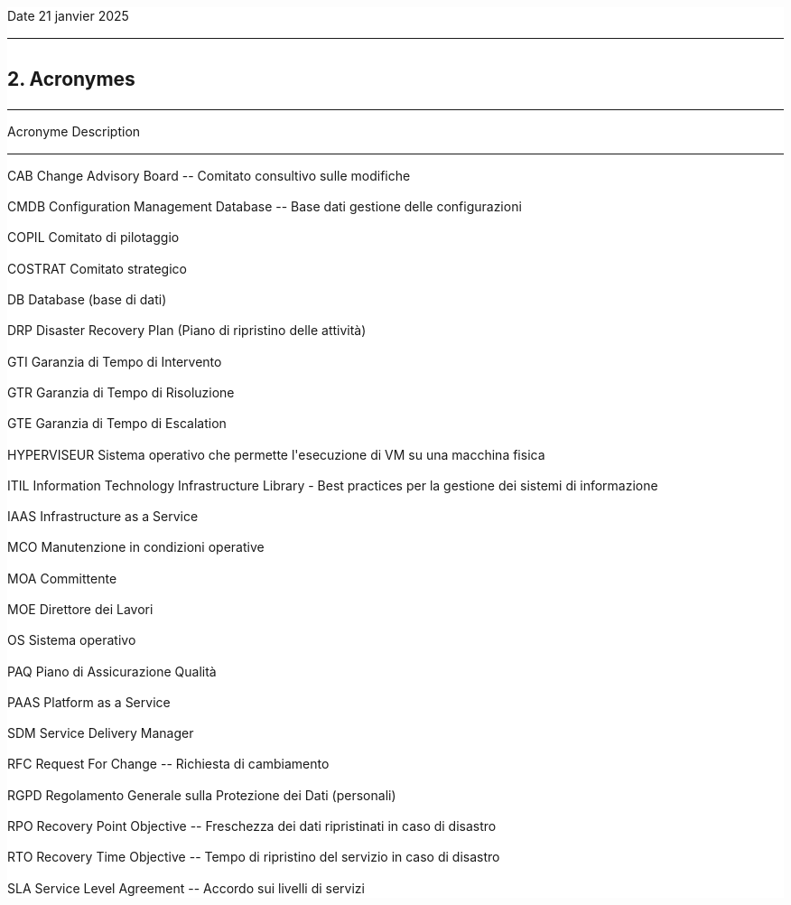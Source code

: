   Date                  21 janvier 2025
  --------------------- -------------------------------------------------

## 2. Acronymes

  ------------------------------------------------------------------------------
  Acronyme      Description
  ------------- ----------------------------------------------------------------
  CAB           Change Advisory Board -- Comitato consultivo sulle modifiche

  CMDB          Configuration Management Database -- Base dati gestione delle
                configurazioni

  COPIL         Comitato di pilotaggio

  COSTRAT       Comitato strategico

  DB            Database (base di dati)

  DRP           Disaster Recovery Plan (Piano di ripristino delle attività)

  GTI           Garanzia di Tempo di Intervento

  GTR           Garanzia di Tempo di Risoluzione

  GTE           Garanzia di Tempo di Escalation

  HYPERVISEUR   Sistema operativo che permette l\'esecuzione di VM su una
                macchina fisica

  ITIL          Information Technology Infrastructure Library - Best practices
                per la gestione dei sistemi di informazione

  IAAS          Infrastructure as a Service

  MCO           Manutenzione in condizioni operative

  MOA           Committente

  MOE           Direttore dei Lavori

  OS            Sistema operativo

  PAQ           Piano di Assicurazione Qualità

  PAAS          Platform as a Service

  SDM           Service Delivery Manager

  RFC           Request For Change -- Richiesta di cambiamento

  RGPD          Regolamento Generale sulla Protezione dei Dati (personali)

  RPO           Recovery Point Objective -- Freschezza dei dati ripristinati in
                caso di disastro

  RTO           Recovery Time Objective -- Tempo di ripristino del servizio in
                caso di disastro

  SLA           Service Level Agreement -- Accordo sui livelli di servizi
